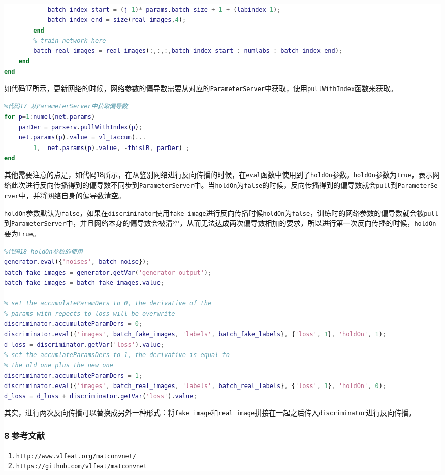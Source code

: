 ```matlab
            batch_index_start = (j-1)* params.batch_size + 1 + (labindex-1);
            batch_index_end = size(real_images,4);
        end
        % train network here
        batch_real_images = real_images(:,:,:,batch_index_start : numlabs : batch_index_end);
    end
end
```
如代码17所示，更新网络的时候，网络参数的偏导数需要从对应的`ParameterServer`中获取，使用`pullWithIndex`函数来获取。
```matlab
%代码17 从ParameterServer中获取偏导数
for p=1:numel(net.params)
    parDer = parserv.pullWithIndex(p);
    net.params(p).value = vl_taccum(...
        1,  net.params(p).value, -thisLR, parDer) ;
end
```
其他需要注意的点是，如代码18所示，在从鉴别网络进行反向传播的时候，在`eval`函数中使用到了`holdOn`参数。`holdOn`参数为`true`，表示网络此次进行反向传播得到的偏导数不同步到`ParameterServer`中。当`holdOn`为`false`的时候，反向传播得到的偏导数就会`pull`到`ParameterServer`中，并将网络自身的偏导数清空。

`holdOn`参数默认为`false`，如果在`discriminator`使用`fake image`进行反向传播时候`holdOn`为`false`，训练时的网络参数的偏导数就会被`pull`到`ParameterServer`中，并且网络本身的偏导数会被清空，从而无法达成两次偏导数相加的要求，所以进行第一次反向传播的时候，`holdOn`要为`true`。
```matlab
%代码18 holdOn参数的使用
generator.eval({'noises', batch_noise});
batch_fake_images = generator.getVar('generator_output');
batch_fake_images = batch_fake_images.value;
 
% set the accumulateParamDers to 0, the derivative of the
% params with repects to loss will be overwrite
discriminator.accumulateParamDers = 0;
discriminator.eval({'images', batch_fake_images, 'labels', batch_fake_labels}, {'loss', 1}, 'holdOn', 1);
d_loss = discriminator.getVar('loss').value;
% set the accumlateParamsDers to 1, the derivative is equal to
% the old one plus the new one
discriminator.accumulateParamDers = 1;
discriminator.eval({'images', batch_real_images, 'labels', batch_real_labels}, {'loss', 1}, 'holdOn', 0);
d_loss = d_loss + discriminator.getVar('loss').value;
```
其实，进行两次反向传播可以替换成另外一种形式：将`fake image`和`real image`拼接在一起之后传入`discriminator`进行反向传播。
### 8 参考文献
1. `http://www.vlfeat.org/matconvnet/`
2. `https://github.com/vlfeat/matconvnet`